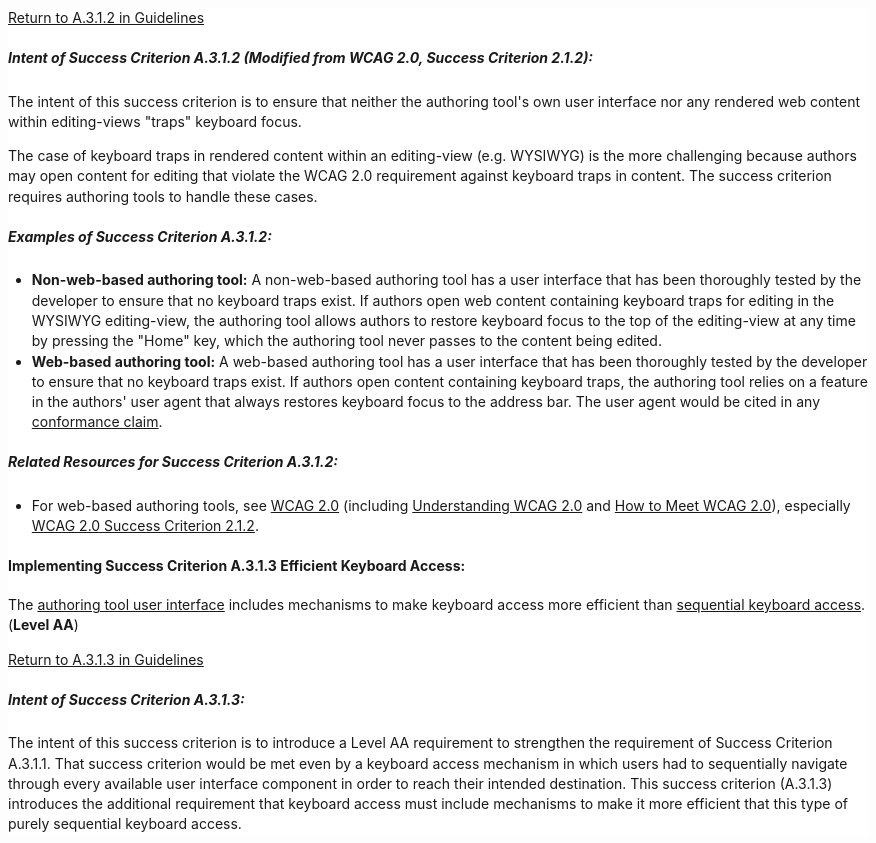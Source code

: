 [Return to A.3.1.2 in Guidelines](http://www.w3.org/TR/2015/REC-ATAG20-20150924/#sc_a312)

##### <span id="sc_a312-i"></span>Intent of Success Criterion A.3.1.2 (Modified from WCAG 2.0, Success Criterion 2.1.2):

The intent of this success criterion is to ensure that neither the authoring tool's own user interface nor any rendered web content within editing-views "traps" keyboard focus.

The case of keyboard traps in rendered content within an editing-view (e.g. WYSIWYG) is the more challenging because authors may open content for editing that violate the WCAG 2.0 requirement against keyboard traps in content. The success criterion requires authoring tools to handle these cases.

##### <span id="sc_a312-e"></span>Examples of Success Criterion A.3.1.2:

-   **Non-web-based authoring tool:** A non-web-based authoring tool has a user interface that has been thoroughly tested by the developer to ensure that no keyboard traps exist. If authors open web content containing keyboard traps for editing in the WYSIWYG editing-view, the authoring tool allows authors to restore keyboard focus to the top of the editing-view at any time by pressing the "Home" key, which the authoring tool never passes to the content being edited.
-   **Web-based authoring tool:** A web-based authoring tool has a user interface that has been thoroughly tested by the developer to ensure that no keyboard traps exist. If authors open content containing keyboard traps, the authoring tool relies on a feature in the authors' user agent that always restores keyboard focus to the address bar. The user agent would be cited in any [conformance claim](#conf-claim).

##### <span id="sc_a312-r"></span>Related Resources for Success Criterion A.3.1.2:

-   For web-based authoring tools, see [WCAG 2.0](#conf-rel-wcag) (including [Understanding WCAG 2.0](http://www.w3.org/TR/2008/NOTE-UNDERSTANDING-WCAG20-20081211/) and [How to Meet WCAG 2.0](http://www.w3.org/WAI/WCAG20/quickref/Overview.php)), especially [WCAG 2.0 Success Criterion 2.1.2](http://www.w3.org/TR/2008/REC-WCAG20-20081211/#keyboard-operation-trapping).

#### <span id="sc_a313"></span><span class="techs-only">Implementing Success Criterion </span>A.3.1.3 Efficient Keyboard Access:

The <a href="#def-Authoring-Tool-Interface" class="termdef" title="definition: authoring tool user interface">authoring tool user interface</a> includes mechanisms to make keyboard access more efficient than <a href="#def-Sequential-Keyboard-Access" class="termdef" title="definition: sequential keyboard navigation">sequential keyboard access</a>. <span class="level">(**Level AA**)</span>

[Return to A.3.1.3 in Guidelines](http://www.w3.org/TR/2015/REC-ATAG20-20150924/#sc_a313)

##### <span id="sc_a313-i"></span>Intent of Success Criterion A.3.1.3:

The intent of this success criterion is to introduce a Level AA requirement to strengthen the requirement of Success Criterion A.3.1.1. That success criterion would be met even by a keyboard access mechanism in which users had to sequentially navigate through every available user interface component in order to reach their intended destination. This success criterion (A.3.1.3) introduces the additional requirement that keyboard access must include mechanisms to make it more efficient that this type of purely sequential keyboard access.
